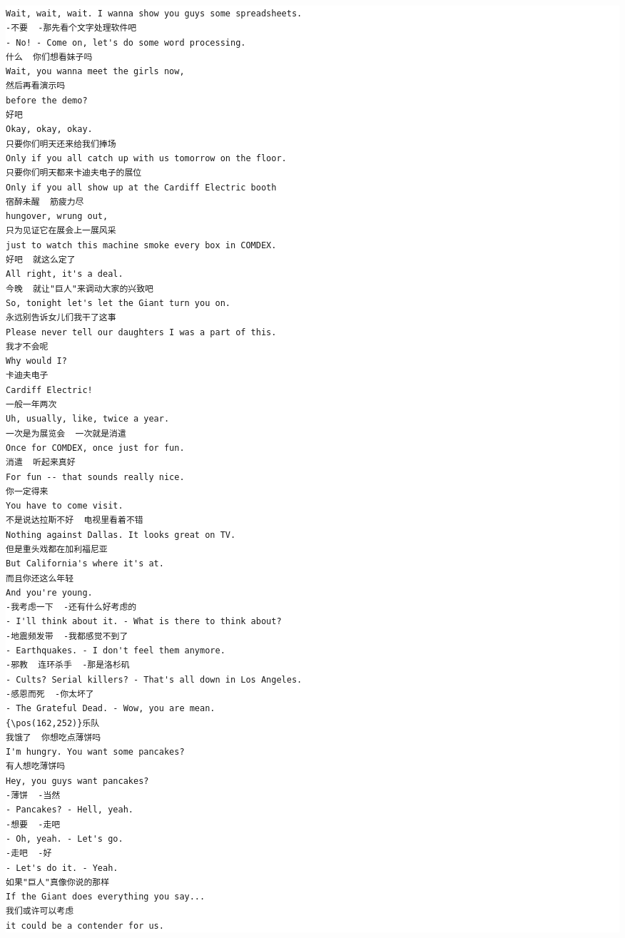 	Wait, wait, wait. I wanna show you guys some spreadsheets.
	-不要  -那先看个文字处理软件吧
	- No! - Come on, let's do some word processing.
	什么  你们想看妹子吗
	Wait, you wanna meet the girls now,
	然后再看演示吗
	before the demo?
	好吧
	Okay, okay, okay.
	只要你们明天还来给我们捧场
	Only if you all catch up with us tomorrow on the floor.
	只要你们明天都来卡迪夫电子的展位
	Only if you all show up at the Cardiff Electric booth
	宿醉未醒  筋疲力尽
	hungover, wrung out,
	只为见证它在展会上一展风采
	just to watch this machine smoke every box in COMDEX.
	好吧  就这么定了
	All right, it's a deal.
	今晚  就让"巨人"来调动大家的兴致吧
	So, tonight let's let the Giant turn you on.
	永远别告诉女儿们我干了这事
	Please never tell our daughters I was a part of this.
	我才不会呢
	Why would I?
	卡迪夫电子
	Cardiff Electric!
	一般一年两次
	Uh, usually, like, twice a year.
	一次是为展览会  一次就是消遣
	Once for COMDEX, once just for fun.
	消遣  听起来真好
	For fun -- that sounds really nice.
	你一定得来
	You have to come visit.
	不是说达拉斯不好  电视里看着不错
	Nothing against Dallas. It looks great on TV.
	但是重头戏都在加利福尼亚
	But California's where it's at.
	而且你还这么年轻
	And you're young.
	-我考虑一下  -还有什么好考虑的
	- I'll think about it. - What is there to think about?
	-地震频发带  -我都感觉不到了
	- Earthquakes. - I don't feel them anymore.
	-邪教  连环杀手  -那是洛杉矶
	- Cults? Serial killers? - That's all down in Los Angeles.
	-感恩而死  -你太坏了
	- The Grateful Dead. - Wow, you are mean.
	{\pos(162,252)}乐队
	我饿了  你想吃点薄饼吗
	I'm hungry. You want some pancakes?
	有人想吃薄饼吗
	Hey, you guys want pancakes?
	-薄饼  -当然
	- Pancakes? - Hell, yeah.
	-想要  -走吧
	- Oh, yeah. - Let's go.
	-走吧  -好
	- Let's do it. - Yeah.
	如果"巨人"真像你说的那样
	If the Giant does everything you say...
	我们或许可以考虑
	it could be a contender for us.